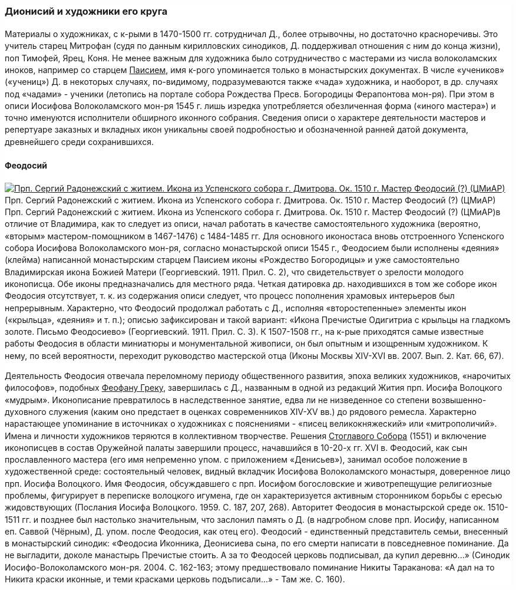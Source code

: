 ### Дионисий и художники его круга

Материалы о художниках, с к-рыми в 1470-1500 гг. сотрудничал Д., более отрывочны, но достаточно красноречивы. Это учитель старец Митрофан (судя по данным кирилловских синодиков, Д. поддерживал отношения с ним до конца жизни), поп Тимофей, Ярец, Коня. Не менее важным для художника было сотрудничество с мастерами из числа волоколамских иноков, например со старцем [Паисием](https://pravenc.ru/text/Паисий.html), имя к-рого упоминается только в монастырских документах. В числе «учеников» («учениц») Д. в некоторых случаях, по-видимому, подразумеваются также «чада» художника, и наоборот, в др. случаях под «чадами» - ученики (летопись на портале собора Рождества Пресв. Богородицы Ферапонтова мон-ря). При этом в описи Иосифова Волоколамского мон-ря 1545 г. лишь изредка употребляется обезличенная форма («иного мастера») и точно именуются исполнители обширного иконного собрания. Сведения описи о характере деятельности мастеров и репертуаре заказных и вкладных икон уникальны своей подробностью и обозначенной ранней датой документа, древнейшего среди сохранившихся.

#### Феодосий

[![Прп. Сергий Радонежский с житием. Икона из Успенского собора г. Дмитрова. Ок. 1510 г. Мастер Феодосий (?) (ЦМиАР)](https://pravenc.ru/data/977/484/1234/i200.jpg "Кликните для увеличения картинки")](https://pravenc.ru/data/977/484/1234/i400.jpg)Прп. Сергий Радонежский с житием. Икона из Успенского собора г. Дмитрова. Ок. 1510 г. Мастер Феодосий (?) (ЦМиАР)  
Прп. Сергий Радонежский с житием. Икона из Успенского собора г. Дмитрова. Ок. 1510 г. Мастер Феодосий (?) (ЦМиАР)в отличие от Владимира, как то следует из описи, начал работать в качестве самостоятельного художника (вероятно, «вторым» мастером-помощником в 1467-1476) с 1484-1485 гг. Для основного иконостаса вновь отстроенного Успенского собора Иосифова Волоколамского мон-ря, согласно монастырской описи 1545 г., Феодосием были исполнены «деяния» (клейма) написанной монастырским старцем Паисием иконы «Рождество Богородицы» и уже самостоятельно Владимирская икона Божией Матери (Георгиевский. 1911. Прил. С. 2), что свидетельствует о зрелости молодого иконописца. Обе иконы предназначались для местного ряда. Четкая датировка др. находившихся в том же соборе икон Феодосия отсутствует, т. к. из содержания описи следует, что процесс пополнения храмовых интерьеров был непрерывным. Характерно, что Феодосий продолжал работать с Д., исполняя «второстепенные» элементы икон («крыльца», «деяния» и т. п.); описью зафиксирован и такой вариант: «Икона Пречистые Одигитриа с крыльцы на гладкомъ золоте. Письмо Феодосиево» (Георгиевский. 1911. Прил. С. 3). К 1507-1508 гг., на к-рые приходятся самые известные работы Феодосия в области миниатюры и монументальной живописи, он был опытным и изощренным художником. К нему, по всей вероятности, переходит руководство мастерской отца (Иконы Москвы XIV-XVI вв. 2007. Вып. 2. Кат. 66, 67).

Деятельность Феодосия отвечала переломному периоду общественного развития, эпоха великих художников, «нарочитых философов», подобных [Феофану Греку](<https://pravenc.ru/text/Феофану Греку.html>), завершилась с Д., названным в одной из редакций Жития прп. Иосифа Волоцкого «мудрым». Иконописание превратилось в наследственное занятие, едва ли не низведенное со степени возвышенно-духовного служения (каким оно предстает в оценках современников XIV-XV вв.) до рядового ремесла. Характерно нарастающее упоминание в источниках о художниках с пояснениями - «писец великокняжеский» или «митрополичий». Имена и личности художников теряются в коллективном творчестве. Решения [Стоглавого Собора](<https://pravenc.ru/text/Стоглавого Собора.html>) (1551) и включение иконописцев в состав Оружейной палаты завершили процесс, начавшийся в 10-20-х гг. XVI в. Феодосий, как сын прославленного мастера (его имя непременно упом. с приложением «Денисьев»), занимал особое положение в художественной среде: состоятельный человек, видный вкладчик Иосифова Волоколамского монастыря, доверенное лицо прп. Иосифа Волоцкого. Имя Феодосия, обсуждавшего с прп. Иосифом богословские и животрепещущие религиозные проблемы, фигурирует в переписке волоцкого игумена, где он характеризуется активным сторонником борьбы с ересью жидовствующих (Послания Иосифа Волоцкого. 1959. С. 187, 207, 268). Авторитет Феодосия в монастырской среде ок. 1510-1511 гг. и позднее был настолько значительным, что заслонил память о Д. (в надгробном слове прп. Иосифу, написанном еп. Саввой (Чёрным), Д. упом. после Феодосия, как отец его). Феодосий - единственный представитель семьи, внесенный в монастырский синодик: «Феодосиа Иконника, Деонисиева сына, по его смерти написати в повседневное поминание. Да не выгладити, доколе манастырь Пречистые стоить. А за то Феодосей церковь подписывал, да купил деревню...» (Синодик Иосифо-Волоколамского мон-ря. 2004. С. 162-163; этому предшествовало поминание Никиты Тараканова: «А дал на то Никита краски иконные, и теми красками церковь подъписали...» - Там же. С. 160).
